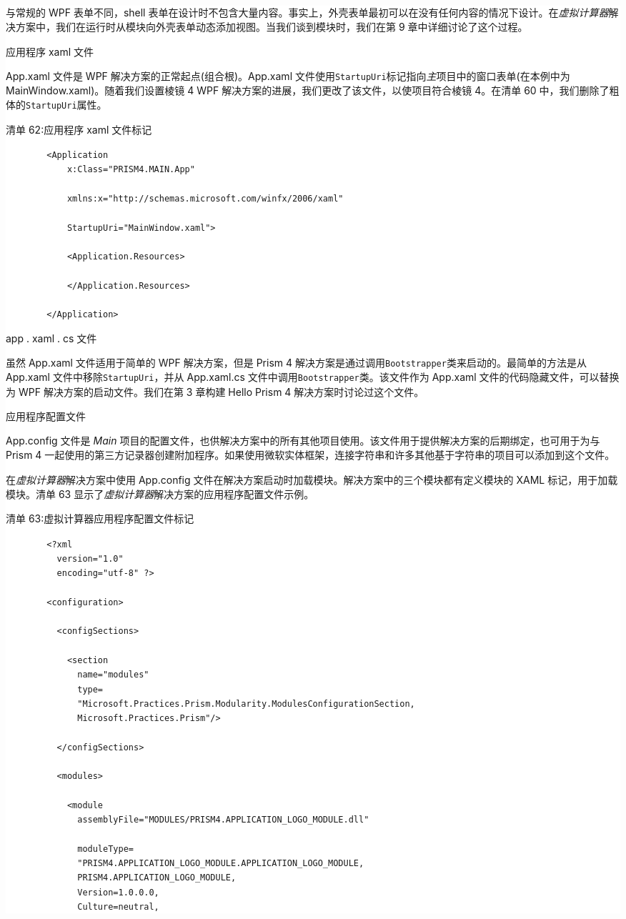 与常规的 WPF 表单不同，shell 表单在设计时不包含大量内容。事实上，外壳表单最初可以在没有任何内容的情况下设计。在*虚拟计算器*解决方案中，我们在运行时从模块向外壳表单动态添加视图。当我们谈到模块时，我们在第 9 章中详细讨论了这个过程。

应用程序 xaml 文件

App.xaml 文件是 WPF 解决方案的正常起点(组合根)。App.xaml 文件使用`StartupUri`标记指向*主*项目中的窗口表单(在本例中为 MainWindow.xaml)。随着我们设置棱镜 4 WPF 解决方案的进展，我们更改了该文件，以使项目符合棱镜 4。在清单 60 中，我们删除了粗体的`StartupUri`属性。

清单 62:应用程序 xaml 文件标记

```
        <Application
            x:Class="PRISM4.MAIN.App"

            xmlns:x="http://schemas.microsoft.com/winfx/2006/xaml"

            StartupUri="MainWindow.xaml">

            <Application.Resources>

            </Application.Resources>

        </Application>

```

app . xaml . cs 文件

虽然 App.xaml 文件适用于简单的 WPF 解决方案，但是 Prism 4 解决方案是通过调用`Bootstrapper`类来启动的。最简单的方法是从 App.xaml 文件中移除`StartupUri`，并从 App.xaml.cs 文件中调用`Bootstrapper`类。该文件作为 App.xaml 文件的代码隐藏文件，可以替换为 WPF 解决方案的启动文件。我们在第 3 章构建 Hello Prism 4 解决方案时讨论过这个文件。

应用程序配置文件

App.config 文件是 *Main* 项目的配置文件，也供解决方案中的所有其他项目使用。该文件用于提供解决方案的后期绑定，也可用于为与 Prism 4 一起使用的第三方记录器创建附加程序。如果使用微软实体框架，连接字符串和许多其他基于字符串的项目可以添加到这个文件。

在*虚拟计算器*解决方案中使用 App.config 文件在解决方案启动时加载模块。解决方案中的三个模块都有定义模块的 XAML 标记，用于加载模块。清单 63 显示了*虚拟计算器*解决方案的应用程序配置文件示例。

清单 63:虚拟计算器应用程序配置文件标记

```
        <?xml
          version="1.0"
          encoding="utf-8" ?>

        <configuration>

          <configSections>

            <section
              name="modules"
              type=
              "Microsoft.Practices.Prism.Modularity.ModulesConfigurationSection,
              Microsoft.Practices.Prism"/>

          </configSections>

          <modules>

            <module
              assemblyFile="MODULES/PRISM4.APPLICATION_LOGO_MODULE.dll"

              moduleType=
              "PRISM4.APPLICATION_LOGO_MODULE.APPLICATION_LOGO_MODULE,
              PRISM4.APPLICATION_LOGO_MODULE,
              Version=1.0.0.0,
              Culture=neutral,
```